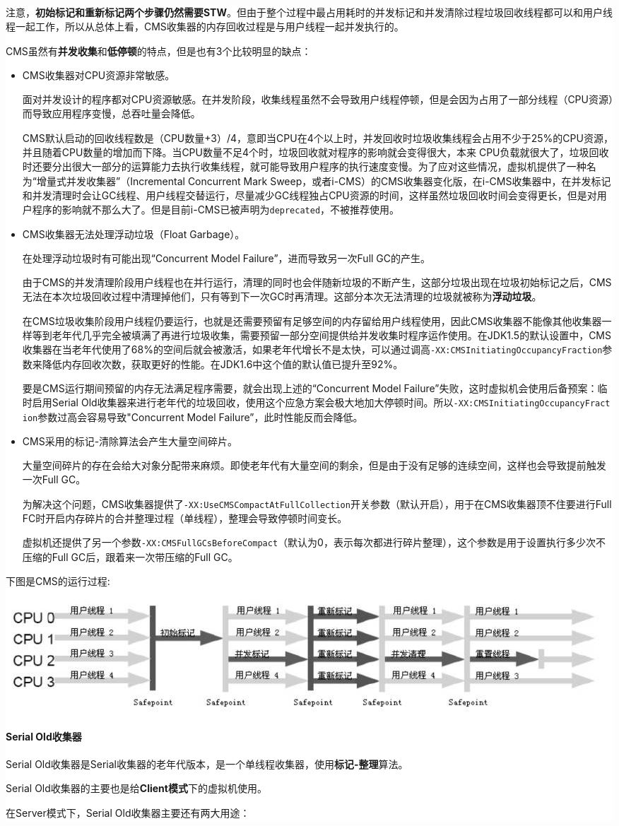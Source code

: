 注意，**初始标记和重新标记两个步骤仍然需要STW**。但由于整个过程中最占用耗时的并发标记和并发清除过程垃圾回收线程都可以和用户线程一起工作，所以从总体上看，CMS收集器的内存回收过程是与用户线程一起并发执行的。

CMS虽然有**并发收集**和**低停顿**的特点，但是也有3个比较明显的缺点：

- CMS收集器对CPU资源非常敏感。

  面对并发设计的程序都对CPU资源敏感。在并发阶段，收集线程虽然不会导致用户线程停顿，但是会因为占用了一部分线程（CPU资源）而导致应用程序变慢，总吞吐量会降低。

  CMS默认启动的回收线程数是（CPU数量+3）/4，意即当CPU在4个以上时，并发回收时垃圾收集线程会占用不少于25%的CPU资源，并且随着CPU数量的增加而下降。当CPU数量不足4个时，垃圾回收就对程序的影响就会变得很大，本来 CPU负载就很大了，垃圾回收时还要分出很大一部分的运算能力去执行收集线程，就可能导致用户程序的执行速度变慢。为了应对这些情况，虚拟机提供了一种名为“增量式并发收集器”（Incremental Concurrent Mark Sweep，或者i-CMS）的CMS收集器变化版，在i-CMS收集器中，在并发标记和并发清理时会让GC线程、用户线程交替运行，尽量减少GC线程独占CPU资源的时间，这样虽然垃圾回收时间会变得更长，但是对用户程序的影响就不那么大了。但是目前i-CMS已被声明为`deprecated`，不被推荐使用。

- CMS收集器无法处理浮动垃圾（Float Garbage）。

  在处理浮动垃圾时有可能出现“Concurrent Model Failure”，进而导致另一次Full GC的产生。

  由于CMS的并发清理阶段用户线程也在并行运行，清理的同时也会伴随新垃圾的不断产生，这部分垃圾出现在垃圾初始标记之后，CMS无法在本次垃圾回收过程中清理掉他们，只有等到下一次GC时再清理。这部分本次无法清理的垃圾就被称为**浮动垃圾**。

  在CMS垃圾收集阶段用户线程仍要运行，也就是还需要预留有足够空间的内存留给用户线程使用，因此CMS收集器不能像其他收集器一样等到老年代几乎完全被填满了再进行垃圾收集，需要预留一部分空间提供给并发收集时程序运作使用。在JDK1.5的默认设置中，CMS收集器在当老年代使用了68%的空间后就会被激活，如果老年代增长不是太快，可以通过调高`-XX:CMSInitiatingOccupancyFraction`参数来降低内存回收次数，获取更好的性能。在JDK1.6中这个值的默认值已提升至92%。

  要是CMS运行期间预留的内存无法满足程序需要，就会出现上述的“Concurrent Model Failure”失败，这时虚拟机会使用后备预案：临时启用Serial Old收集器来进行老年代的垃圾回收，使用这个应急方案会极大地加大停顿时间。所以`-XX:CMSInitiatingOccupancyFraction`参数过高会容易导致"Concurrent Model Failure”，此时性能反而会降低。

- CMS采用的标记-清除算法会产生大量空间碎片。

  大量空间碎片的存在会给大对象分配带来麻烦。即使老年代有大量空间的剩余，但是由于没有足够的连续空间，这样也会导致提前触发一次Full GC。

  为解决这个问题，CMS收集器提供了`-XX:UseCMSCompactAtFullCollection`开关参数（默认开启），用于在CMS收集器顶不住要进行Full FC时开启内存碎片的合并整理过程（单线程），整理会导致停顿时间变长。

  虚拟机还提供了另一个参数`-XX:CMSFullGCsBeforeCompact`（默认为0，表示每次都进行碎片整理），这个参数是用于设置执行多少次不压缩的Full GC后，跟着来一次带压缩的Full GC。

下图是CMS的运行过程:

![CMS](./imgs/CMS.jpg)

#### Serial Old收集器

Serial Old收集器是Serial收集器的老年代版本，是一个单线程收集器，使用**标记-整理**算法。

Serial Old收集器的主要也是给**Client模式**下的虚拟机使用。

在Server模式下，Serial Old收集器主要还有两大用途：

